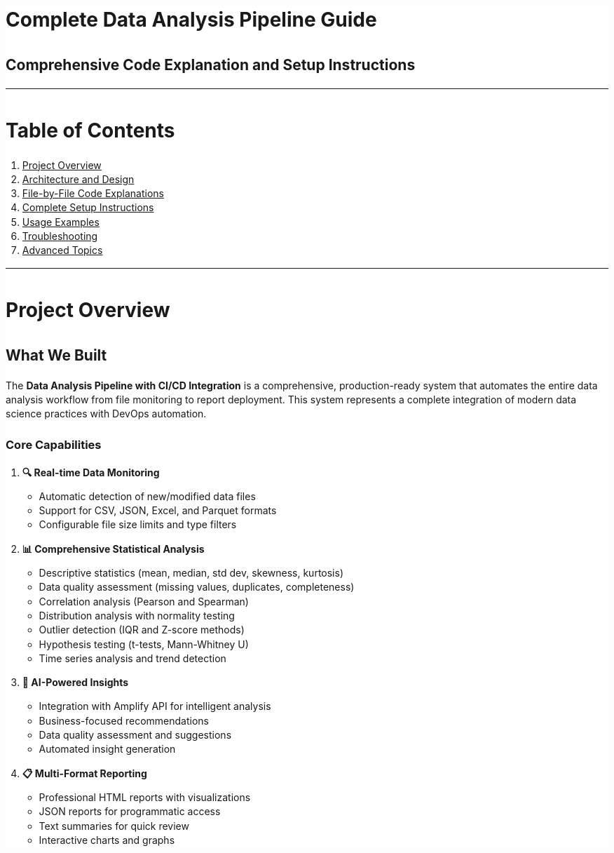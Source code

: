 # Complete Data Analysis Pipeline Guide
## Comprehensive Code Explanation and Setup Instructions

---

# Table of Contents

1. [Project Overview](#project-overview)
2. [Architecture and Design](#architecture-and-design)
3. [File-by-File Code Explanations](#file-by-file-code-explanations)
4. [Complete Setup Instructions](#complete-setup-instructions)
5. [Usage Examples](#usage-examples)
6. [Troubleshooting](#troubleshooting)
7. [Advanced Topics](#advanced-topics)

---

# Project Overview

## What We Built

The **Data Analysis Pipeline with CI/CD Integration** is a comprehensive, production-ready system that automates the entire data analysis workflow from file monitoring to report deployment. This system represents a complete integration of modern data science practices with DevOps automation.

### Core Capabilities

1. **🔍 Real-time Data Monitoring**
   - Automatic detection of new/modified data files
   - Support for CSV, JSON, Excel, and Parquet formats
   - Configurable file size limits and type filters

2. **📊 Comprehensive Statistical Analysis**
   - Descriptive statistics (mean, median, std dev, skewness, kurtosis)
   - Data quality assessment (missing values, duplicates, completeness)
   - Correlation analysis (Pearson and Spearman)
   - Distribution analysis with normality testing
   - Outlier detection (IQR and Z-score methods)
   - Hypothesis testing (t-tests, Mann-Whitney U)
   - Time series analysis and trend detection

3. **🤖 AI-Powered Insights**
   - Integration with Amplify API for intelligent analysis
   - Business-focused recommendations
   - Data quality assessment and suggestions
   - Automated insight generation

4. **📋 Multi-Format Reporting**
   - Professional HTML reports with visualizations
   - JSON reports for programmatic access
   - Text summaries for quick review
   - Interactive charts and graphs

